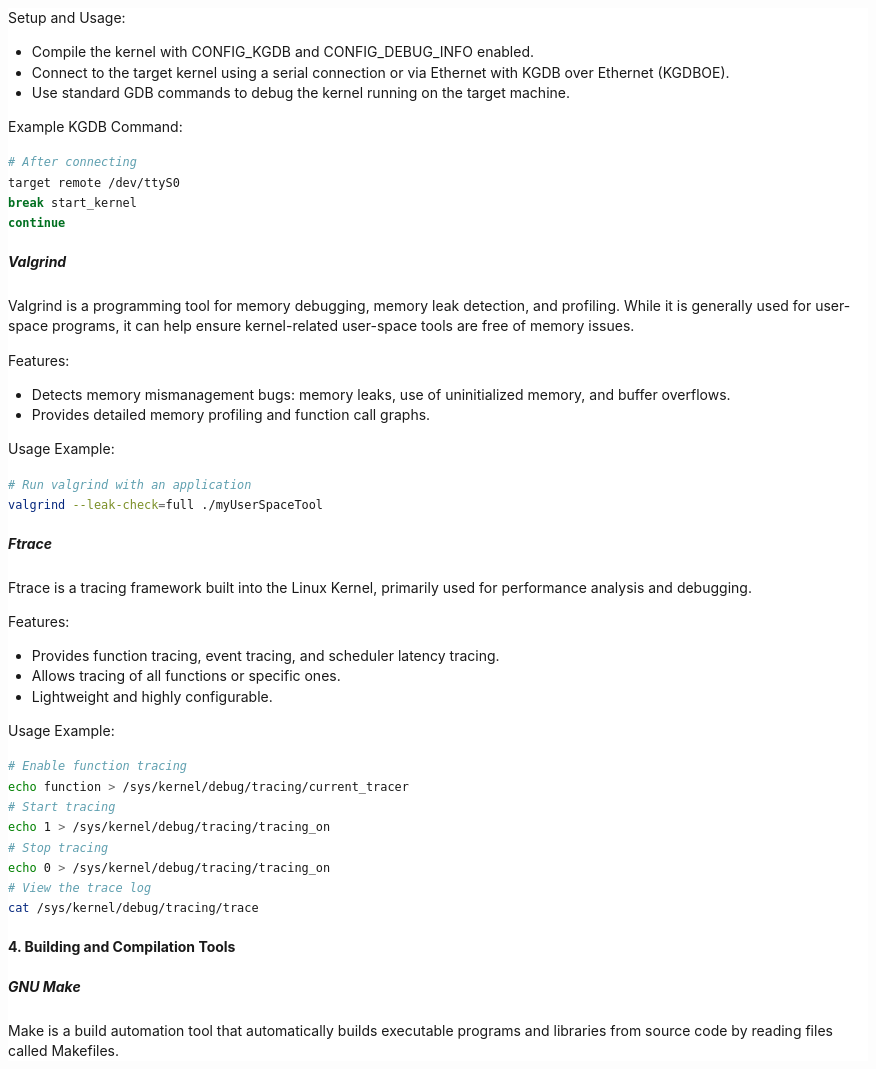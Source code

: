 Setup and Usage:
- Compile the kernel with CONFIG_KGDB and CONFIG_DEBUG_INFO enabled.
- Connect to the target kernel using a serial connection or via Ethernet with KGDB over Ethernet (KGDBOE).
- Use standard GDB commands to debug the kernel running on the target machine.

Example KGDB Command:
```bash
# After connecting
target remote /dev/ttyS0
break start_kernel
continue
```

##### **Valgrind**
Valgrind is a programming tool for memory debugging, memory leak detection, and profiling. While it is generally used for user-space programs, it can help ensure kernel-related user-space tools are free of memory issues.

Features:
- Detects memory mismanagement bugs: memory leaks, use of uninitialized memory, and buffer overflows.
- Provides detailed memory profiling and function call graphs.

Usage Example:
```bash
# Run valgrind with an application
valgrind --leak-check=full ./myUserSpaceTool
```

##### **Ftrace**
Ftrace is a tracing framework built into the Linux Kernel, primarily used for performance analysis and debugging.

Features:
- Provides function tracing, event tracing, and scheduler latency tracing.
- Allows tracing of all functions or specific ones.
- Lightweight and highly configurable.

Usage Example:
```bash
# Enable function tracing
echo function > /sys/kernel/debug/tracing/current_tracer
# Start tracing
echo 1 > /sys/kernel/debug/tracing/tracing_on
# Stop tracing
echo 0 > /sys/kernel/debug/tracing/tracing_on
# View the trace log
cat /sys/kernel/debug/tracing/trace
```

#### 4. Building and Compilation Tools

##### **GNU Make**
Make is a build automation tool that automatically builds executable programs and libraries from source code by reading files called Makefiles.
